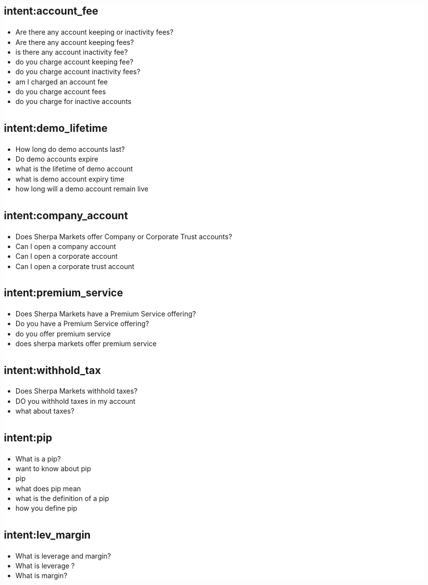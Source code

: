 ## intent:account_fee
- Are there any account keeping or inactivity fees?
- Are there any account keeping fees?
- is there any account inactivity fee?
- do you charge account keeping fee?
- do you charge account inactivity fees?
- am I charged an account fee
- do you charge account fees
- do you charge for inactive accounts



## intent:demo_lifetime
- How long do demo accounts last?
- Do demo accounts expire
- what is the lifetime of demo account
- what is demo account expiry time
- how long will a demo account remain live

## intent:company_account
- Does Sherpa Markets offer Company or Corporate Trust accounts?
- Can I open a company account
- Can I open a corporate account
- Can I open a corporate trust account

## intent:premium_service
- Does Sherpa Markets have a Premium Service offering?
- Do you have a Premium Service offering?
- do you offer premium service
- does sherpa markets offer premium service

## intent:withhold_tax
- Does Sherpa Markets withhold taxes?
- DO you withhold taxes in my account
- what about taxes?

## intent:pip
- What is a pip?
- want to know about pip
- pip
- what does pip mean
- what is the definition of a pip
- how you define pip
## intent:lev_margin
- What is leverage and margin?
- What is leverage ?
- What is margin?
